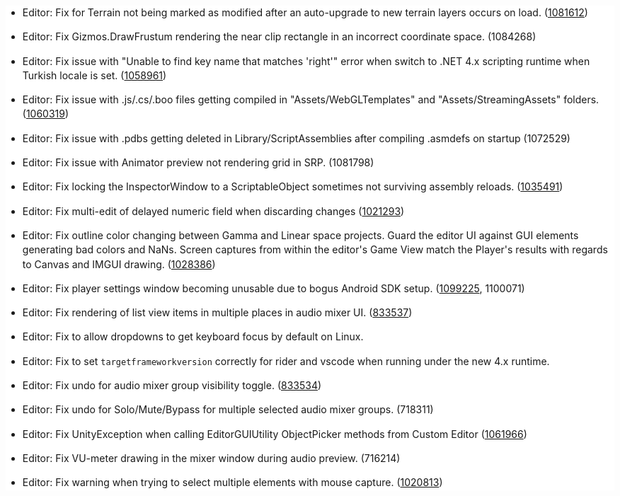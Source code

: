*   Editor: Fix for Terrain not being marked as modified after an auto-upgrade to new terrain layers occurs on load. ([1081612](https://issuetracker.unity3d.com/issues/terrain-layers-are-not-explicitly-linked-to-the-terrain-object-after-upgrade))
    
*   Editor: Fix Gizmos.DrawFrustum rendering the near clip rectangle in an incorrect coordinate space. (1084268)
    
*   Editor: Fix issue with "Unable to find key name that matches 'right'" error when switch to .NET 4.x scripting runtime when Turkish locale is set. ([1058961](https://issuetracker.unity3d.com/issues/unable-to-find-key-name-that-matches-right-error-pops-up-when-scripting-runtime-version-is-set-to-net-4-dot-x))
    
*   Editor: Fix issue with .js/.cs/.boo files getting compiled in "Assets/WebGLTemplates" and "Assets/StreamingAssets" folders. ([1060319](https://issuetracker.unity3d.com/issues/non-unity-javascript-files-inside-the-streamingassets-folder-are-being-compiled-as-unityscript-files))
    
*   Editor: Fix issue with .pdbs getting deleted in Library/ScriptAssemblies after compiling .asmdefs on startup (1072529)
    
*   Editor: Fix issue with Animator preview not rendering grid in SRP. (1081798)
    
*   Editor: Fix locking the InspectorWindow to a ScriptableObject sometimes not surviving assembly reloads. ([1035491](https://issuetracker.unity3d.com/issues/scriptable-object-inspector-auto-unlocks-when-entering-play-mode))
    
*   Editor: Fix multi-edit of delayed numeric field when discarding changes ([1021293](https://issuetracker.unity3d.com/issues/the-script-component-value-changes-after-only-highlighting-it-while-multiple-gameobjects-are-selected))
    
*   Editor: Fix outline color changing between Gamma and Linear space projects. Guard the editor UI against GUI elements generating bad colors and NaNs. Screen captures from within the editor's Game View match the Player's results with regards to Canvas and IMGUI drawing. ([1028386](https://issuetracker.unity3d.com/issues/graphics-selection-outline-color-differs-between-linear-and-gamma-colour-space-for-the-same-values))
    
*   Editor: Fix player settings window becoming unusable due to bogus Android SDK setup. ([1099225](https://issuetracker.unity3d.com/issues/player-settings-window-is-no-longer-displaying-any-information), 1100071)
    
*   Editor: Fix rendering of list view items in multiple places in audio mixer UI. ([833537](https://issuetracker.unity3d.com/issues/selection-for-snapshot-is-clipping))
    
*   Editor: Fix to allow dropdowns to get keyboard focus by default on Linux.
    
*   Editor: Fix to set `targetframeworkversion` correctly for rider and vscode when running under the new 4.x runtime.
    
*   Editor: Fix undo for audio mixer group visibility toggle. ([833534](https://issuetracker.unity3d.com/issues/cannot-undo-visibility-for-groups))
    
*   Editor: Fix undo for Solo/Mute/Bypass for multiple selected audio mixer groups. (718311)
    
*   Editor: Fix UnityException when calling EditorGUIUtility ObjectPicker methods from Custom Editor ([1061966](https://issuetracker.unity3d.com/issues/unityexception-is-thrown-when-calling-editorguiutility-objectpicker-methods-from-custom-editor))
    
*   Editor: Fix VU-meter drawing in the mixer window during audio preview. (716214)
    
*   Editor: Fix warning when trying to select multiple elements with mouse capture. ([1020813](https://issuetracker.unity3d.com/issues/capturing-the-mouse-with-ieventdispatcher-in-animator-produces-warning-in-console))
    